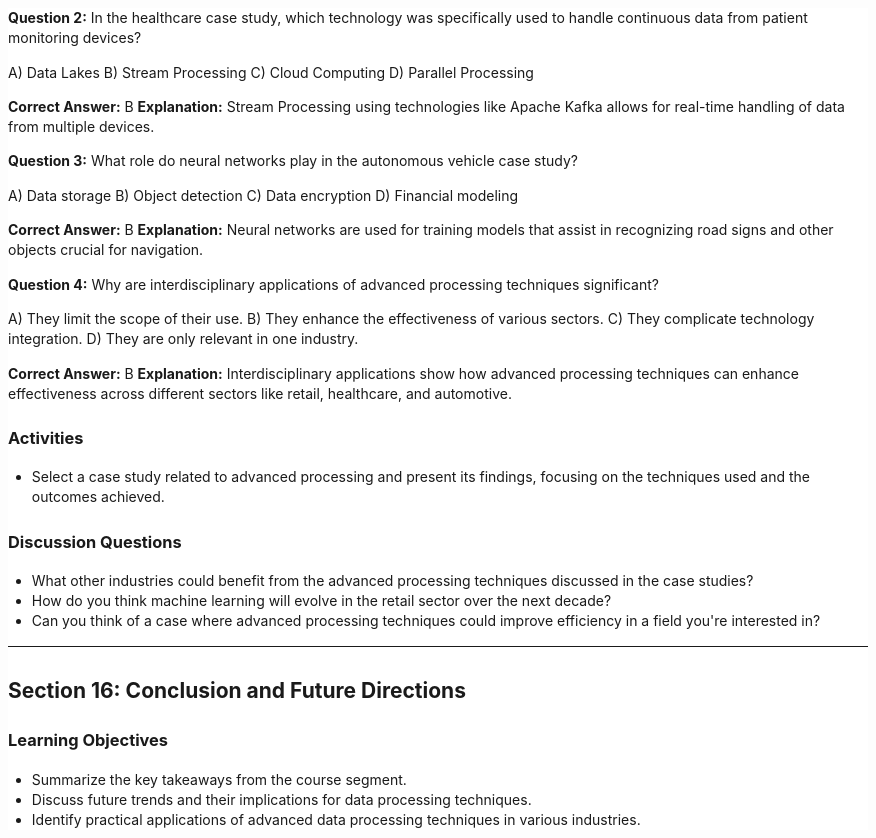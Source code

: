 **Question 2:** In the healthcare case study, which technology was specifically used to handle continuous data from patient monitoring devices?

  A) Data Lakes
  B) Stream Processing
  C) Cloud Computing
  D) Parallel Processing

**Correct Answer:** B
**Explanation:** Stream Processing using technologies like Apache Kafka allows for real-time handling of data from multiple devices.

**Question 3:** What role do neural networks play in the autonomous vehicle case study?

  A) Data storage
  B) Object detection
  C) Data encryption
  D) Financial modeling

**Correct Answer:** B
**Explanation:** Neural networks are used for training models that assist in recognizing road signs and other objects crucial for navigation.

**Question 4:** Why are interdisciplinary applications of advanced processing techniques significant?

  A) They limit the scope of their use.
  B) They enhance the effectiveness of various sectors.
  C) They complicate technology integration.
  D) They are only relevant in one industry.

**Correct Answer:** B
**Explanation:** Interdisciplinary applications show how advanced processing techniques can enhance effectiveness across different sectors like retail, healthcare, and automotive.

### Activities
- Select a case study related to advanced processing and present its findings, focusing on the techniques used and the outcomes achieved.

### Discussion Questions
- What other industries could benefit from the advanced processing techniques discussed in the case studies?
- How do you think machine learning will evolve in the retail sector over the next decade?
- Can you think of a case where advanced processing techniques could improve efficiency in a field you're interested in?

---

## Section 16: Conclusion and Future Directions

### Learning Objectives
- Summarize the key takeaways from the course segment.
- Discuss future trends and their implications for data processing techniques.
- Identify practical applications of advanced data processing techniques in various industries.
